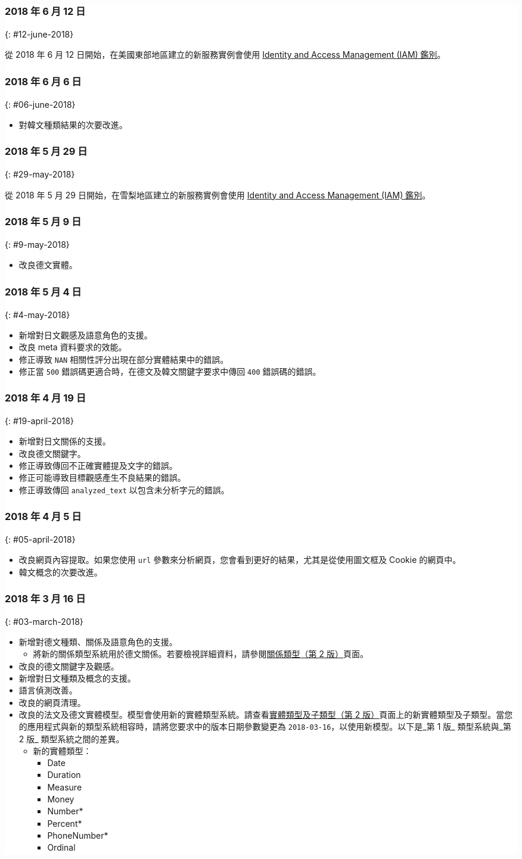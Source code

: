### 2018 年 6 月 12 日
{: #12-june-2018}

從 2018 年 6 月 12 日開始，在美國東部地區建立的新服務實例會使用 [Identity and Access Management (IAM) 鑑別](#iam-auth-process)。

### 2018 年 6 月 6 日
{: #06-june-2018}

- 對韓文種類結果的次要改進。

### 2018 年 5 月 29 日
{: #29-may-2018}

從 2018 年 5 月 29 日開始，在雪梨地區建立的新服務實例會使用 [Identity and Access Management (IAM) 鑑別](#iam-auth-process)。

### 2018 年 5 月 9 日
{: #9-may-2018}

- 改良德文實體。

### 2018 年 5 月 4 日
{: #4-may-2018}

- 新增對日文觀感及語意角色的支援。
- 改良 meta 資料要求的效能。
- 修正導致 `NAN` 相關性評分出現在部分實體結果中的錯誤。
- 修正當 `500` 錯誤碼更適合時，在德文及韓文關鍵字要求中傳回 `400` 錯誤碼的錯誤。


### 2018 年 4 月 19 日
{: #19-april-2018}

- 新增對日文關係的支援。
- 改良德文關鍵字。
- 修正導致傳回不正確實體提及文字的錯誤。
- 修正可能導致目標觀感產生不良結果的錯誤。
- 修正導致傳回 `analyzed_text` 以包含未分析字元的錯誤。


### 2018 年 4 月 5 日
{: #05-april-2018}

- 改良網頁內容提取。如果您使用 `url` 參數來分析網頁，您會看到更好的結果，尤其是從使用圖文框及 Cookie 的網頁中。
- 韓文概念的次要改進。

### 2018 年 3 月 16 日
{: #03-march-2018}

- 新增對德文種類、關係及語意角色的支援。
  - 將新的關係類型系統用於德文關係。若要檢視詳細資料，請參閱[關係類型（第 2 版）](relations-v2.html)頁面。
- 改良的德文關鍵字及觀感。
- 新增對日文種類及概念的支援。
- 語言偵測改善。
- 改良的網頁清理。
- 改良的法文及德文實體模型。模型會使用新的實體類型系統。請查看[實體類型及子類型（第 2 版）](entity-types-v2.html)頁面上的新實體類型及子類型。當您的應用程式與新的類型系統相容時，請將您要求中的版本日期參數變更為 `2018-03-16`，以使用新模型。以下是_第 1 版_ 類型系統與_第 2 版_ 類型系統之間的差異。
  - 新的實體類型：
    - Date
    - Duration
    - Measure
    - Money
    - Number&ast;
    - Percent&ast;
    - PhoneNumber&ast;
    - Ordinal
